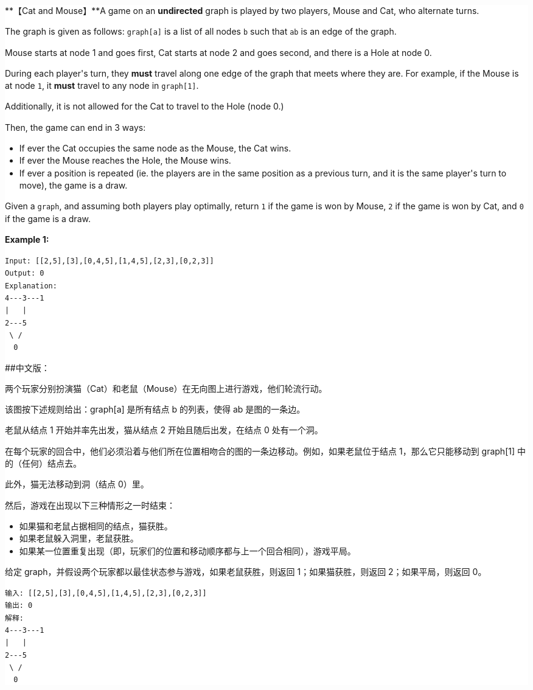 **【Cat and Mouse】**A game on an **undirected** graph is played by two players, Mouse and Cat, who alternate turns.

The graph is given as follows: `graph[a]` is a list of all nodes `b` such that `ab` is an edge of the graph.

Mouse starts at node 1 and goes first, Cat starts at node 2 and goes second, and there is a Hole at node 0.

During each player's turn, they **must** travel along one edge of the graph that meets where they are. For example, if the Mouse is at node `1`, it **must** travel to any node in `graph[1]`.

Additionally, it is not allowed for the Cat to travel to the Hole (node 0.)

Then, the game can end in 3 ways:

- If ever the Cat occupies the same node as the Mouse, the Cat wins.
- If ever the Mouse reaches the Hole, the Mouse wins.
- If ever a position is repeated (ie. the players are in the same position as a previous turn, and it is the same player's turn to move), the game is a draw.

Given a `graph`, and assuming both players play optimally, return `1` if the game is won by Mouse, `2` if the game is won by Cat, and `0` if the game is a draw.

**Example 1:**

```
Input: [[2,5],[3],[0,4,5],[1,4,5],[2,3],[0,2,3]]
Output: 0
Explanation:
4---3---1
|   |
2---5
 \ /
  0
```



##中文版：

两个玩家分别扮演猫（Cat）和老鼠（Mouse）在无向图上进行游戏，他们轮流行动。

该图按下述规则给出：graph[a] 是所有结点 b 的列表，使得 ab 是图的一条边。

老鼠从结点 1 开始并率先出发，猫从结点 2 开始且随后出发，在结点 0 处有一个洞。

在每个玩家的回合中，他们必须沿着与他们所在位置相吻合的图的一条边移动。例如，如果老鼠位于结点 1，那么它只能移动到 graph[1] 中的（任何）结点去。

此外，猫无法移动到洞（结点 0）里。

然后，游戏在出现以下三种情形之一时结束：

- 如果猫和老鼠占据相同的结点，猫获胜。
- 如果老鼠躲入洞里，老鼠获胜。
- 如果某一位置重复出现（即，玩家们的位置和移动顺序都与上一个回合相同），游戏平局。

给定 graph，并假设两个玩家都以最佳状态参与游戏，如果老鼠获胜，则返回 1；如果猫获胜，则返回 2；如果平局，则返回 0。

```
输入: [[2,5],[3],[0,4,5],[1,4,5],[2,3],[0,2,3]]
输出: 0
解释:
4---3---1
|   |
2---5
 \ /
  0
```
